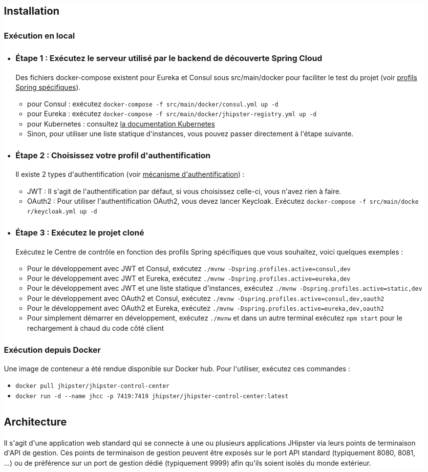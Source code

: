 <h2 id="installation">Installation</h2>

### Exécution en local

* ### Étape 1 : Exécutez le serveur utilisé par le backend de découverte Spring Cloud

    Des fichiers docker-compose existent pour Eureka et Consul sous src/main/docker pour faciliter le test du projet (voir [profils Spring spécifiques](#profiles)).

    - pour Consul : exécutez `docker-compose -f src/main/docker/consul.yml up -d`
    - pour Eureka : exécutez `docker-compose -f src/main/docker/jhipster-registry.yml up -d`
    - pour Kubernetes : consultez [la documentation Kubernetes](https://www.jhipster.tech/kubernetes/#deploying-to-kubernetes)
    - Sinon, pour utiliser une liste statique d'instances, vous pouvez passer directement à l'étape suivante.

* ### Étape 2 : Choisissez votre profil d'authentification

    Il existe 2 types d'authentification (voir [mécanisme d'authentification](#authentication)) :

    - JWT : Il s'agit de l'authentification par défaut, si vous choisissez celle-ci, vous n'avez rien à faire.
    - OAuth2 : Pour utiliser l'authentification OAuth2, vous devez lancer Keycloak. Exécutez `docker-compose -f src/main/docker/keycloak.yml up -d`
    

* ### Étape 3 : Exécutez le projet cloné

    Exécutez le Centre de contrôle en fonction des profils Spring spécifiques que vous souhaitez, voici quelques exemples :

    - Pour le développement avec JWT et Consul, exécutez `./mvnw -Dspring.profiles.active=consul,dev`
    - Pour le développement avec JWT et Eureka, exécutez `./mvnw -Dspring.profiles.active=eureka,dev`
    - Pour le développement avec JWT et une liste statique d'instances, exécutez `./mvnw -Dspring.profiles.active=static,dev`
    - Pour le développement avec OAuth2 et Consul, exécutez `./mvnw -Dspring.profiles.active=consul,dev,oauth2`
    - Pour le développement avec OAuth2 et Eureka, exécutez `./mvnw -Dspring.profiles.active=eureka,dev,oauth2`
    - Pour simplement démarrer en développement, exécutez `./mvnw` et dans un autre terminal exécutez `npm start` pour le rechargement à chaud du code côté client

### Exécution depuis Docker

Une image de conteneur a été rendue disponible sur Docker hub. Pour l'utiliser, exécutez ces commandes :

- `docker pull jhipster/jhipster-control-center`
- `docker run -d --name jhcc -p 7419:7419 jhipster/jhipster-control-center:latest`

<h2 id="architecture">Architecture</h2>

Il s'agit d'une application web standard qui se connecte à une ou plusieurs applications JHipster via leurs points de terminaison d'API de gestion. Ces points de terminaison de gestion peuvent être exposés sur le port API standard (typiquement 8080, 8081, ...) ou de préférence sur un port de gestion dédié (typiquement 9999) afin qu'ils soient isolés du monde extérieur.
